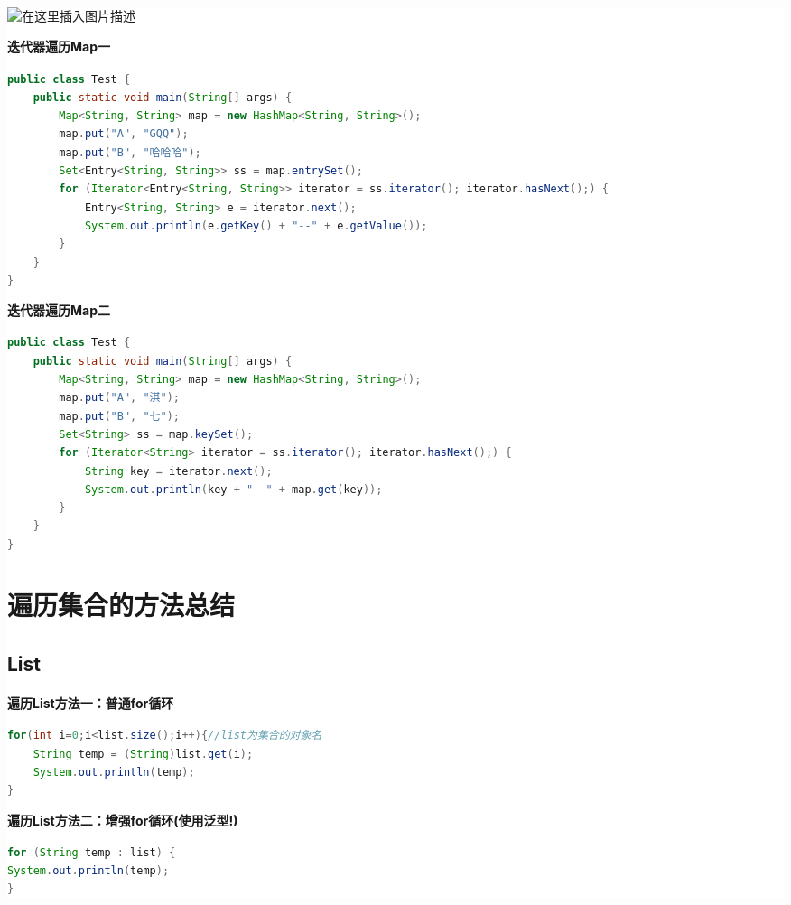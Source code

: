 ![在这里插入图片描述](https://img-blog.csdnimg.cn/20200517131604148.png?x-oss-process=image/watermark,type_ZmFuZ3poZW5naGVpdGk,shadow_10,text_aHR0cHM6Ly9ibG9nLmNzZG4ubmV0L3FxXzIxMDQwNTU5,size_16,color_FFFFFF,t_70)

**迭代器遍历Map一**

```java
public class Test {
    public static void main(String[] args) {
        Map<String, String> map = new HashMap<String, String>();
        map.put("A", "GQQ");
        map.put("B", "哈哈哈");
        Set<Entry<String, String>> ss = map.entrySet();
        for (Iterator<Entry<String, String>> iterator = ss.iterator(); iterator.hasNext();) {
            Entry<String, String> e = iterator.next();
            System.out.println(e.getKey() + "--" + e.getValue());
        }
    }
}
```

**迭代器遍历Map二**

```java
public class Test {
    public static void main(String[] args) {
        Map<String, String> map = new HashMap<String, String>();
        map.put("A", "淇");
        map.put("B", "七");
        Set<String> ss = map.keySet();
        for (Iterator<String> iterator = ss.iterator(); iterator.hasNext();) {
            String key = iterator.next();
            System.out.println(key + "--" + map.get(key));
        }
    }
}
```

# 遍历集合的方法总结

## List

**遍历List方法一：普通for循环**

```java
for(int i=0;i<list.size();i++){//list为集合的对象名
    String temp = (String)list.get(i);
    System.out.println(temp);
}
```

**遍历List方法二：增强for循环\(使用泛型\!\)**

```java
for (String temp : list) {
System.out.println(temp);
}
```
